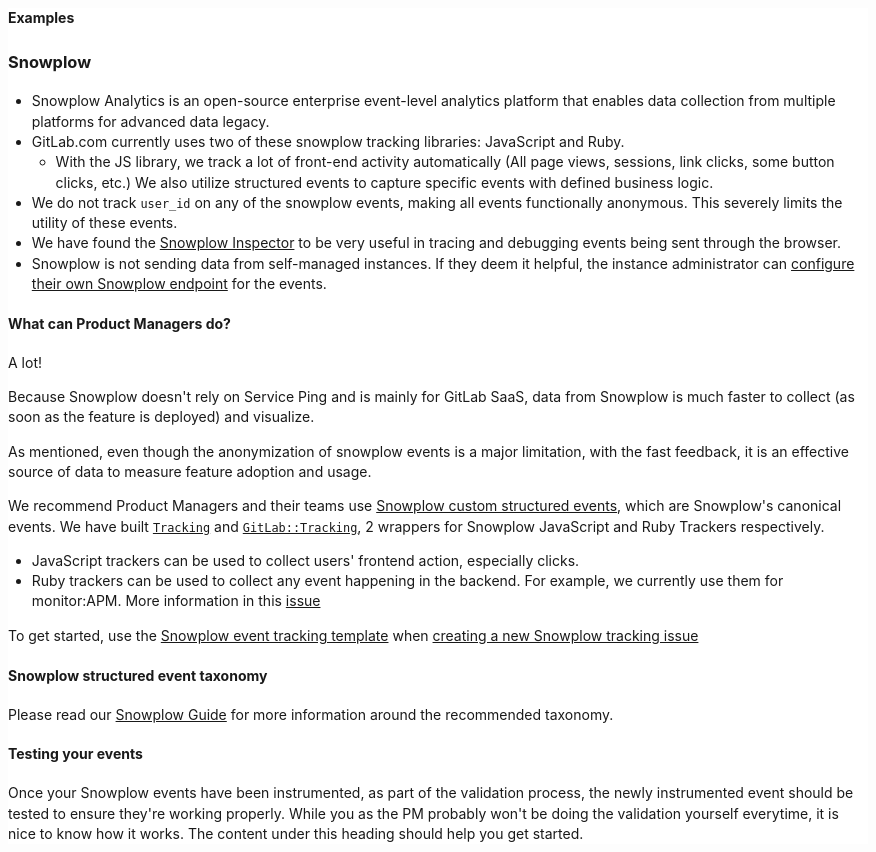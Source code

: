 #### Examples

### Snowplow

- Snowplow Analytics is an open-source enterprise event-level analytics platform that enables data collection from multiple platforms for advanced data legacy.
- GitLab.com currently uses two of these snowplow tracking libraries: JavaScript and Ruby.
    - With the JS library, we track a lot of front-end activity automatically (All page views, sessions, link clicks, some button clicks, etc.) We also utilize structured events to capture specific events with defined business logic.
- We do not track `user_id` on any of the snowplow events, making all events functionally anonymous. This severely limits the utility of these events.
- We have found the [Snowplow Inspector](https://chrome.google.com/webstore/detail/snowplow-inspector/maplkdomeamdlngconidoefjpogkmljm?hl=en) to be very useful in tracing and debugging events being sent through the browser.
- Snowplow is not sending data from self-managed instances. If they deem it helpful, the instance administrator can [configure their own Snowplow endpoint](https://docs.gitlab.com/ee/development/snowplow/#enable-snowplow-tracking) for the events.

#### What can Product Managers do?

A lot!

Because Snowplow doesn't rely on Service Ping and is mainly for GitLab SaaS, data from Snowplow is much faster to collect (as soon as the feature is deployed) and visualize.

As mentioned, even though the anonymization of snowplow events is a major limitation, with the fast feedback, it is an effective source of data to measure feature adoption and usage.

We recommend Product Managers and their teams use [Snowplow custom structured events](https://github.com/snowplow/snowplow/wiki/canonical-event-model#customstruct), which are Snowplow's canonical events. We have built [`Tracking`](https://docs.gitlab.com/ee/development/snowplow/implementation.html#snowplow-javascript-frontend-tracking) and [`GitLab::Tracking`](https://docs.gitlab.com/ee/development/snowplow/implementation.html#implement-ruby-backend-tracking), 2 wrappers for Snowplow JavaScript and Ruby Trackers respectively.

- JavaScript trackers can be used to collect users' frontend action, especially clicks.
- Ruby trackers can be used to collect any event happening in the backend. For example, we currently use them for monitor:APM. More information in this [issue](https://gitlab.com/gitlab-org/gitlab/issues/121724)

To get started, use the [Snowplow event tracking template](https://gitlab.com/gitlab-org/gitlab/-/blob/master/.gitlab/issue_templates/Snowplow%20event%20tracking.md) when [creating a new Snowplow tracking issue](https://gitlab.com/gitlab-org/gitlab/-/issues/new?issuable_template=Snowplow%20event%20tracking)

#### Snowplow structured event taxonomy

Please read our [Snowplow Guide](https://docs.gitlab.com/ee/development/snowplow/index.html#structured-event-taxonomy) for more information around the recommended taxonomy.

#### Testing your events

Once your Snowplow events have been instrumented, as part of the validation process, the newly instrumented event should be tested to ensure they're working properly. While you as the PM probably won't be doing the validation yourself everytime, it is nice to know how it works. The content under this heading should help you get started.
